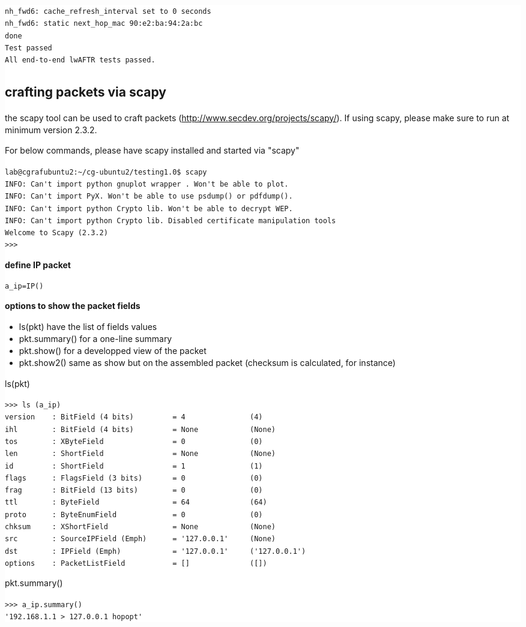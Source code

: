 ```
nh_fwd6: cache_refresh_interval set to 0 seconds
nh_fwd6: static next_hop_mac 90:e2:ba:94:2a:bc
done
Test passed
All end-to-end lwAFTR tests passed.
```

## crafting packets via scapy

the scapy tool can be used to craft packets (http://www.secdev.org/projects/scapy/).
If using scapy, please make sure to run at minimum version 2.3.2.

For below commands, please have scapy installed and started via "scapy"

```
lab@cgrafubuntu2:~/cg-ubuntu2/testing1.0$ scapy
INFO: Can't import python gnuplot wrapper . Won't be able to plot.
INFO: Can't import PyX. Won't be able to use psdump() or pdfdump().
INFO: Can't import python Crypto lib. Won't be able to decrypt WEP.
INFO: Can't import python Crypto lib. Disabled certificate manipulation tools
Welcome to Scapy (2.3.2)
>>>
```

**define IP packet**
```
a_ip=IP()
```

**options to show the packet fields**
- ls(pkt)	have the list of fields values
- pkt.summary()	for a one-line summary
- pkt.show()	for a developped view of the packet
- pkt.show2()	same as show but on the assembled packet (checksum is calculated, for instance)

ls(pkt)
```
>>> ls (a_ip)
version    : BitField (4 bits)         = 4               (4)
ihl        : BitField (4 bits)         = None            (None)
tos        : XByteField                = 0               (0)
len        : ShortField                = None            (None)
id         : ShortField                = 1               (1)
flags      : FlagsField (3 bits)       = 0               (0)
frag       : BitField (13 bits)        = 0               (0)
ttl        : ByteField                 = 64              (64)
proto      : ByteEnumField             = 0               (0)
chksum     : XShortField               = None            (None)
src        : SourceIPField (Emph)      = '127.0.0.1'     (None)
dst        : IPField (Emph)            = '127.0.0.1'     ('127.0.0.1')
options    : PacketListField           = []              ([])
```

pkt.summary()
```
>>> a_ip.summary()
'192.168.1.1 > 127.0.0.1 hopopt'
```
